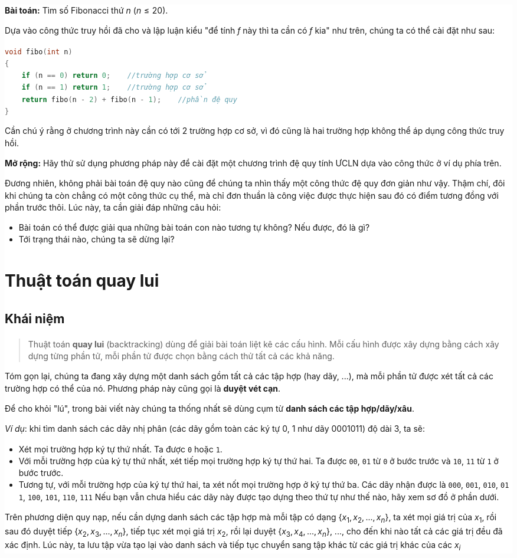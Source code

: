 **Bài toán:** Tìm số Fibonacci thứ $n$ ($n \leq 20$).

Dựa vào công thức truy hồi đã cho và lập luận kiểu "để tính $f$ này thì ta cần có $f$ kia" như trên, chúng ta có thể cài đặt như sau:

``` cpp
void fibo(int n)
{
    if (n == 0) return 0;    //trường hợp cơ sở
    if (n == 1) return 1;    //trường hợp cơ sở
    return fibo(n - 2) + fibo(n - 1);    //phần đệ quy
}
```

Cần chú ý rằng ở chương trình này cần có tới 2 trường hợp cơ sở, vì đó cũng là hai trường hợp không thể áp dụng công thức truy hồi.

**Mở rộng:** Hãy thử sử dụng phương pháp này để cài đặt một chương trình đệ quy tính ƯCLN dựa vào công thức ở ví dụ phía trên.

Đương nhiên, không phải bài toán đệ quy nào cũng để chúng ta nhìn thấy một công thức đệ quy đơn giản như vậy. Thậm chí, đôi khi chúng ta còn chẳng có một công thức cụ thể, mà chỉ đơn thuần là công việc được thực hiện sau đó có điểm tương đồng với phần trước thôi. Lúc này, ta cần giải đáp những câu hỏi:
- Bài toán có thể được giải qua những bài toán con nào tương tự không? Nếu được, đó là gì?
- Tới trạng thái nào, chúng ta sẽ dừng lại? 

# Thuật toán quay lui
## Khái niệm
>Thuật toán **quay lui** (backtracking) dùng để giải bài toán liệt kê các cấu hình. Mỗi cấu hình được xây dựng bằng cách xây dựng từng phần tử, mỗi phần tử được chọn bằng cách thử tất cả các khả năng.

Tóm gọn lại, chúng ta đang xây dựng một danh sách gồm tất cả các tập hợp (hay dãy, ...), mà mỗi phần tử được xét tất cả các trường hợp có thể của nó. Phương pháp này cũng gọi là **duyệt vét cạn**.

Để cho khỏi "lú", trong bài viết này chúng ta thống nhất sẽ dùng cụm từ **danh sách các tập hợp/dãy/xâu**.

*Ví dụ*: khi tìm danh sách các dãy nhị phân (các dãy gồm toàn các ký tự $0$, $1$ như dãy $0001011$) độ dài $3$, ta sẽ:
- Xét mọi trường hợp ký tự thứ nhất. Ta được `0` hoặc `1`.
- Với mỗi trường hợp của ký tự thứ nhất, xét tiếp mọi trường hợp ký tự thứ hai. Ta được `00`, `01` từ `0` ở bước trước và `10`, `11` từ `1` ở bước trước.
- Tương tự, với mỗi trường hợp của ký tự thứ hai, ta xét nốt mọi trường hợp ở ký tự thứ ba. Các dãy nhận được là `000`, `001`, `010`, `011`, `100`, `101`, `110`, `111`
Nếu bạn vẫn chưa hiểu các dãy này được tạo dựng theo thứ tự như thế nào, hãy xem sơ đồ ở phần dưới.
 
Trên phương diện quy nạp, nếu cần dựng danh sách các tập hợp mà mỗi tập có dạng $\{x_1, x_2, ..., x_n\}$, ta xét mọi giá trị của $x_1$, rồi sau đó duyệt tiếp $\{x_2, x_3, ..., x_n\}$, tiếp tục xét mọi giá trị $x_2$, rồi lại duyệt $\{x_3, x_4, ..., x_n\}$, ..., cho đến khi nào tất cả các giá trị đều đã xác định. Lúc này, ta lưu tập vừa tạo lại vào danh sách và tiếp tục chuyển sang tập khác từ các giá trị khác của các $x_i$
